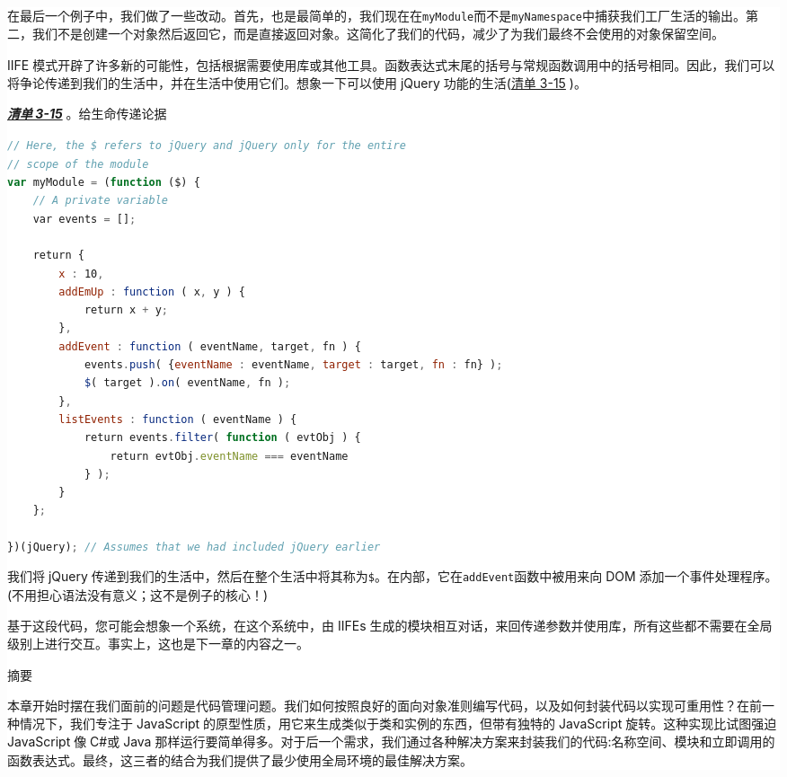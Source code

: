 在最后一个例子中，我们做了一些改动。首先，也是最简单的，我们现在在`myModule`而不是`myNamespace`中捕获我们工厂生活的输出。第二，我们不是创建一个对象然后返回它，而是直接返回对象。这简化了我们的代码，减少了为我们最终不会使用的对象保留空间。

IIFE 模式开辟了许多新的可能性，包括根据需要使用库或其他工具。函数表达式末尾的括号与常规函数调用中的括号相同。因此，我们可以将争论传递到我们的生活中，并在生活中使用它们。想象一下可以使用 jQuery 功能的生活([清单 3-15](#list15) )。

[***清单 3-15***](#_list15) 。给生命传递论据

```js
// Here, the $ refers to jQuery and jQuery only for the entire
// scope of the module
var myModule = (function ($) {
    // A private variable
    var events = [];

    return {
        x : 10,
        addEmUp : function ( x, y ) {
            return x + y;
        },
        addEvent : function ( eventName, target, fn ) {
            events.push( {eventName : eventName, target : target, fn : fn} );
            $( target ).on( eventName, fn );
        },
        listEvents : function ( eventName ) {
            return events.filter( function ( evtObj ) {
                return evtObj.eventName === eventName
            } );
        }
    };

})(jQuery); // Assumes that we had included jQuery earlier
```

我们将 jQuery 传递到我们的生活中，然后在整个生活中将其称为`$`。在内部，它在`addEvent`函数中被用来向 DOM 添加一个事件处理程序。(不用担心语法没有意义；这不是例子的核心！)

基于这段代码，您可能会想象一个系统，在这个系统中，由 IIFEs 生成的模块相互对话，来回传递参数并使用库，所有这些都不需要在全局级别上进行交互。事实上，这也是下一章的内容之一。

摘要

本章开始时摆在我们面前的问题是代码管理问题。我们如何按照良好的面向对象准则编写代码，以及如何封装代码以实现可重用性？在前一种情况下，我们专注于 JavaScript 的原型性质，用它来生成类似于类和实例的东西，但带有独特的 JavaScript 旋转。这种实现比试图强迫 JavaScript 像 C#或 Java 那样运行要简单得多。对于后一个需求，我们通过各种解决方案来封装我们的代码:名称空间、模块和立即调用的函数表达式。最终，这三者的结合为我们提供了最少使用全局环境的最佳解决方案。